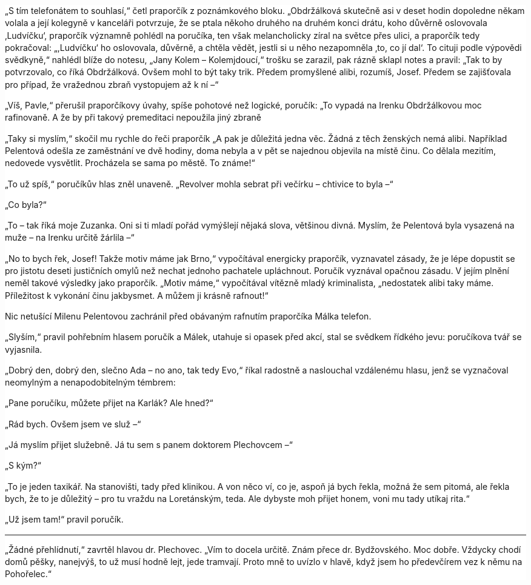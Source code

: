 „S tím telefonátem to souhlasí,“ četl praporčík z poznámkového bloku. „Obdržálková skutečně asi v deset hodin dopoledne někam volala a její kolegyně v kanceláři potvrzuje, že se ptala někoho druhého na druhém konci drátu, koho důvěrně oslovovala ‚Ludvíčku‘, praporčík významně pohlédl na poručíka, ten však melancholicky zíral na světce přes ulici, a praporčík tedy pokračoval: „,Ludvíčku‘ ho oslovovala, důvěrně, a chtěla vědět, jestli si u něho nezapomněla ‚to, co jí dal‘. To cituji podle výpovědi svědkyně,“ nahlédl blíže do notesu, „Jany Kolem – Kolemjdoucí,“ trošku se zarazil, pak rázně sklapl notes a pravil: „Tak to by potvrzovalo, co říká Obdržálková. Ovšem mohl to být taky trik. Předem promyšlené alibi, rozumíš, Josef. Předem se zajišťovala pro případ, že vražednou zbraň vystopujem až k ní –“

„Víš, Pavle,“ přerušil praporčíkovy úvahy, spíše pohotové než logické, poručík: „To vypadá na Irenku Obdržálkovou moc rafinovaně. A že by při takový premeditaci nepoužila jiný zbraně

„Taky si myslím,“ skočil mu rychle do řeči praporčík „A pak je důležitá jedna věc. Žádná z těch ženských nemá alibi. Například Pelentová odešla ze zaměstnání ve dvě hodiny, doma nebyla a v pět se najednou objevila na místě činu. Co dělala mezitím, nedovede vysvětlit. Procházela se sama po městě. To známe!“

„To už spíš,“ poručíkův hlas zněl unaveně. „Revolver mohla sebrat při večírku – chtivice to byla –“

„Co byla?“

„To – tak říká moje Zuzanka. Oni si ti mladí pořád vymýšlejí nějaká slova, většinou divná. Myslím, že Pelentová byla vysazená na muže – na Irenku určitě žárlila –“

„No to bych řek, Josef! Takže motiv máme jak Brno,“ vypočítával energicky praporčík, vyznavatel zásady, že je lépe dopustit se pro jistotu deseti justičních omylů než nechat jednoho pachatele upláchnout. Poručík vyznával opačnou zásadu. V jejím plnění neměl takové výsledky jako praporčík. „Motiv máme,“ vypočítával vítězně mladý kriminalista, „nedostatek alibi taky máme. Příležitost k vykonání činu jakbysmet. A můžem ji krásně rafnout!“

Nic netušící Milenu Pelentovou zachránil před obávaným rafnutím praporčíka Málka telefon.

„Slyším,“ pravil pohřebním hlasem poručík a Málek, utahuje si opasek před akcí, stal se svědkem řídkého jevu: poručíkova tvář se vyjasnila.

„Dobrý den, dobrý den, slečno Ada – no ano, tak tedy Evo,“ říkal radostně a naslouchal vzdálenému hlasu, jenž se vyznačoval neomylným a nenapodobitelným témbrem:

„Pane poručíku, můžete přijet na Karlák? Ale hned?“

„Rád bych. Ovšem jsem ve služ –“

„Já myslím přijet služebně. Já tu sem s panem doktorem Plechovcem –“

„S kým?“

„To je jeden taxikář. Na stanovišti, tady před klinikou. A von něco ví, co je, aspoň já bych řekla, možná že sem pitomá, ale řekla bych, že to je důležitý – pro tu vraždu na Loretánským, teda. Ale dybyste moh přijet honem, voni mu tady utíkaj rita.“

„Už jsem tam!“ pravil poručík.

* * *

„Žádné přehlídnutí,“ zavrtěl hlavou dr. Plechovec. „Vím to docela určitě. Znám přece dr. Bydžovského. Moc dobře. Vždycky chodí domů pěšky, nanejvýš, to už musí hodně lejt, jede tramvají. Proto mně to uvízlo v hlavě, když jsem ho předevčírem vez k němu na Pohořelec.“
